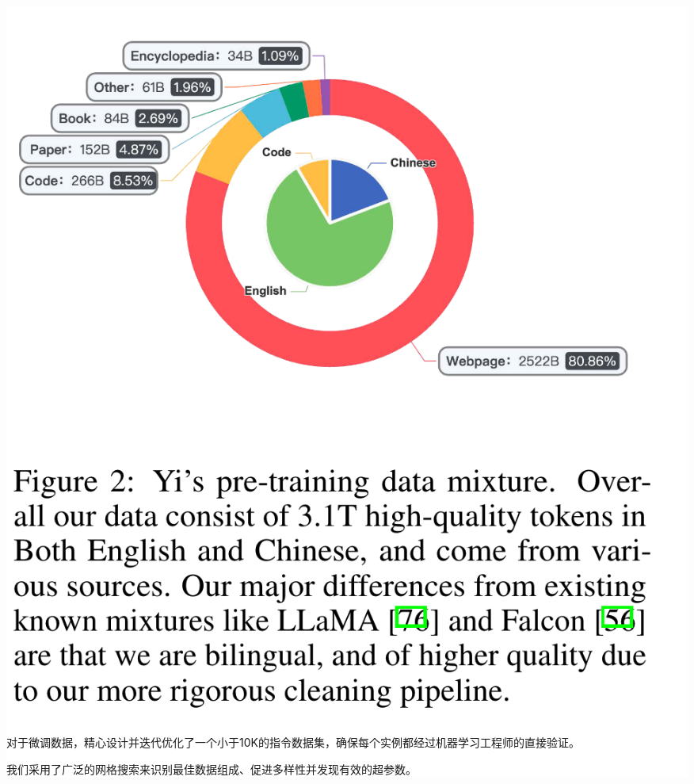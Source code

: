 ![](img/Pasted%20image%2020240309150612.png)




对于微调数据，精心设计并迭代优化了一个小于10K的指令数据集，确保每个实例都经过机器学习工程师的直接验证。

我们采用了广泛的网格搜索来识别最佳数据组成、促进多样性并发现有效的超参数。
